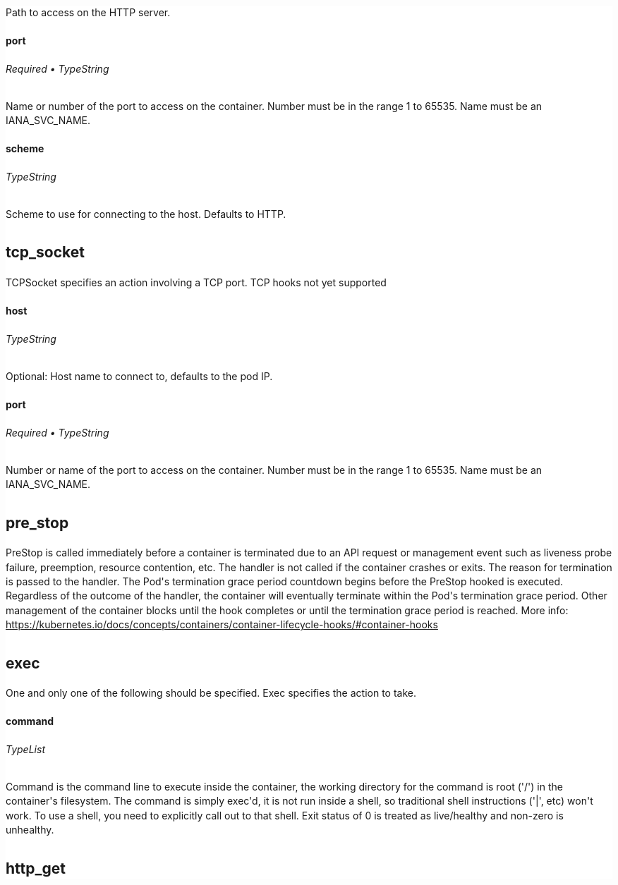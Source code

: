 Path to access on the HTTP server.
#### port

###### Required •  TypeString

Name or number of the port to access on the container. Number must be in the range 1 to 65535. Name must be an IANA_SVC_NAME.
#### scheme

######  TypeString

Scheme to use for connecting to the host. Defaults to HTTP.
## tcp_socket

TCPSocket specifies an action involving a TCP port. TCP hooks not yet supported

    
#### host

######  TypeString

Optional: Host name to connect to, defaults to the pod IP.
#### port

###### Required •  TypeString

Number or name of the port to access on the container. Number must be in the range 1 to 65535. Name must be an IANA_SVC_NAME.
## pre_stop

PreStop is called immediately before a container is terminated due to an API request or management event such as liveness probe failure, preemption, resource contention, etc. The handler is not called if the container crashes or exits. The reason for termination is passed to the handler. The Pod's termination grace period countdown begins before the PreStop hooked is executed. Regardless of the outcome of the handler, the container will eventually terminate within the Pod's termination grace period. Other management of the container blocks until the hook completes or until the termination grace period is reached. More info: https://kubernetes.io/docs/concepts/containers/container-lifecycle-hooks/#container-hooks

    
## exec

One and only one of the following should be specified. Exec specifies the action to take.

    
#### command

######  TypeList

Command is the command line to execute inside the container, the working directory for the command  is root ('/') in the container's filesystem. The command is simply exec'd, it is not run inside a shell, so traditional shell instructions ('|', etc) won't work. To use a shell, you need to explicitly call out to that shell. Exit status of 0 is treated as live/healthy and non-zero is unhealthy.
## http_get
